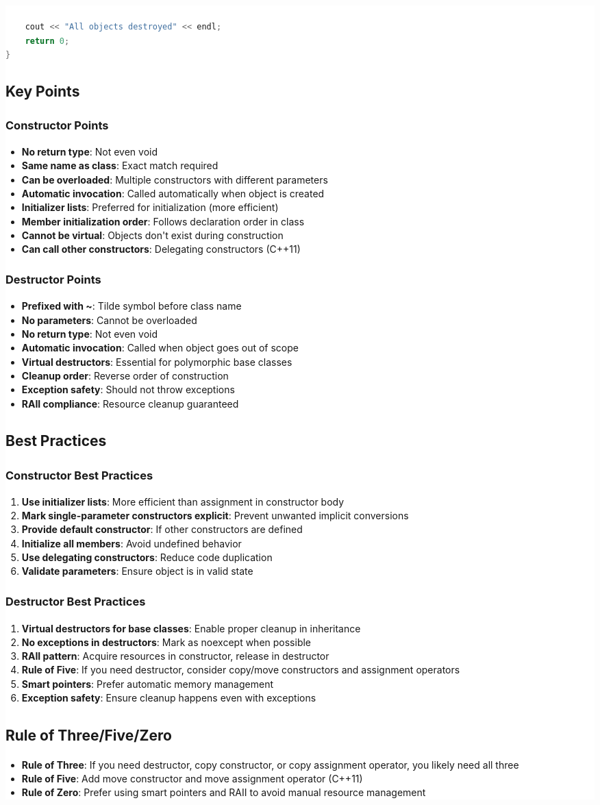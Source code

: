 ```cpp
    
    cout << "All objects destroyed" << endl;
    return 0;
}
```

## Key Points

### Constructor Points
- **No return type**: Not even void
- **Same name as class**: Exact match required
- **Can be overloaded**: Multiple constructors with different parameters
- **Automatic invocation**: Called automatically when object is created
- **Initializer lists**: Preferred for initialization (more efficient)
- **Member initialization order**: Follows declaration order in class
- **Cannot be virtual**: Objects don't exist during construction
- **Can call other constructors**: Delegating constructors (C++11)

### Destructor Points
- **Prefixed with ~**: Tilde symbol before class name
- **No parameters**: Cannot be overloaded
- **No return type**: Not even void
- **Automatic invocation**: Called when object goes out of scope
- **Virtual destructors**: Essential for polymorphic base classes
- **Cleanup order**: Reverse order of construction
- **Exception safety**: Should not throw exceptions
- **RAII compliance**: Resource cleanup guaranteed

## Best Practices

### Constructor Best Practices
1. **Use initializer lists**: More efficient than assignment in constructor body
2. **Mark single-parameter constructors explicit**: Prevent unwanted implicit conversions
3. **Provide default constructor**: If other constructors are defined
4. **Initialize all members**: Avoid undefined behavior
5. **Use delegating constructors**: Reduce code duplication
6. **Validate parameters**: Ensure object is in valid state

### Destructor Best Practices
1. **Virtual destructors for base classes**: Enable proper cleanup in inheritance
2. **No exceptions in destructors**: Mark as noexcept when possible
3. **RAII pattern**: Acquire resources in constructor, release in destructor
4. **Rule of Five**: If you need destructor, consider copy/move constructors and assignment operators
5. **Smart pointers**: Prefer automatic memory management
6. **Exception safety**: Ensure cleanup happens even with exceptions

## Rule of Three/Five/Zero

- **Rule of Three**: If you need destructor, copy constructor, or copy assignment operator, you likely need all three
- **Rule of Five**: Add move constructor and move assignment operator (C++11)
- **Rule of Zero**: Prefer using smart pointers and RAII to avoid manual resource management